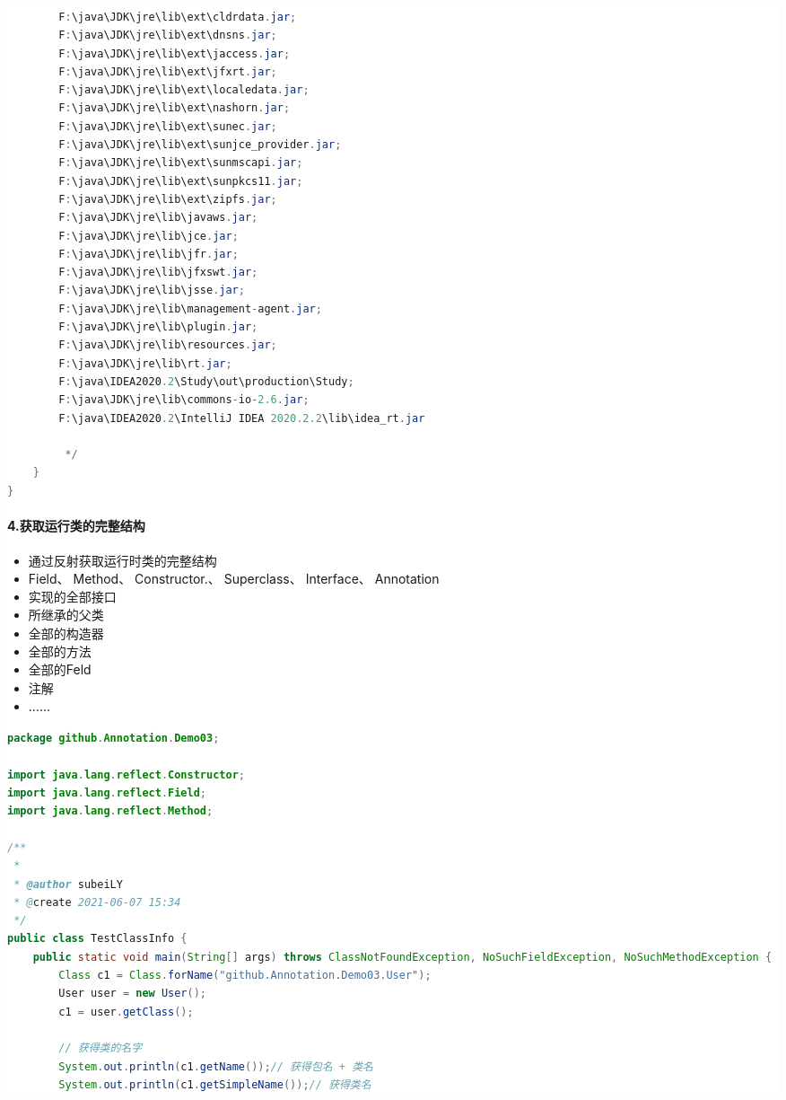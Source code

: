 ```java
        F:\java\JDK\jre\lib\ext\cldrdata.jar;
        F:\java\JDK\jre\lib\ext\dnsns.jar;
        F:\java\JDK\jre\lib\ext\jaccess.jar;
        F:\java\JDK\jre\lib\ext\jfxrt.jar;
        F:\java\JDK\jre\lib\ext\localedata.jar;
        F:\java\JDK\jre\lib\ext\nashorn.jar;
        F:\java\JDK\jre\lib\ext\sunec.jar;
        F:\java\JDK\jre\lib\ext\sunjce_provider.jar;
        F:\java\JDK\jre\lib\ext\sunmscapi.jar;
        F:\java\JDK\jre\lib\ext\sunpkcs11.jar;
        F:\java\JDK\jre\lib\ext\zipfs.jar;
        F:\java\JDK\jre\lib\javaws.jar;
        F:\java\JDK\jre\lib\jce.jar;
        F:\java\JDK\jre\lib\jfr.jar;
        F:\java\JDK\jre\lib\jfxswt.jar;
        F:\java\JDK\jre\lib\jsse.jar;
        F:\java\JDK\jre\lib\management-agent.jar;
        F:\java\JDK\jre\lib\plugin.jar;
        F:\java\JDK\jre\lib\resources.jar;
        F:\java\JDK\jre\lib\rt.jar;
        F:\java\IDEA2020.2\Study\out\production\Study;
        F:\java\JDK\jre\lib\commons-io-2.6.jar;
        F:\java\IDEA2020.2\IntelliJ IDEA 2020.2.2\lib\idea_rt.jar

         */
    }
}
```

#### 4.获取运行类的完整结构

- 通过反射获取运行时类的完整结构
- Field、 Method、 Constructor.、 Superclass、 Interface、 Annotation
- 实现的全部接口
- 所继承的父类
- 全部的构造器
- 全部的方法
- 全部的Feld
- 注解
- ……

```java
package github.Annotation.Demo03;

import java.lang.reflect.Constructor;
import java.lang.reflect.Field;
import java.lang.reflect.Method;

/**
 *
 * @author subeiLY
 * @create 2021-06-07 15:34
 */
public class TestClassInfo {
    public static void main(String[] args) throws ClassNotFoundException, NoSuchFieldException, NoSuchMethodException {
        Class c1 = Class.forName("github.Annotation.Demo03.User");
        User user = new User();
        c1 = user.getClass();

        // 获得类的名字
        System.out.println(c1.getName());// 获得包名 + 类名
        System.out.println(c1.getSimpleName());// 获得类名

```